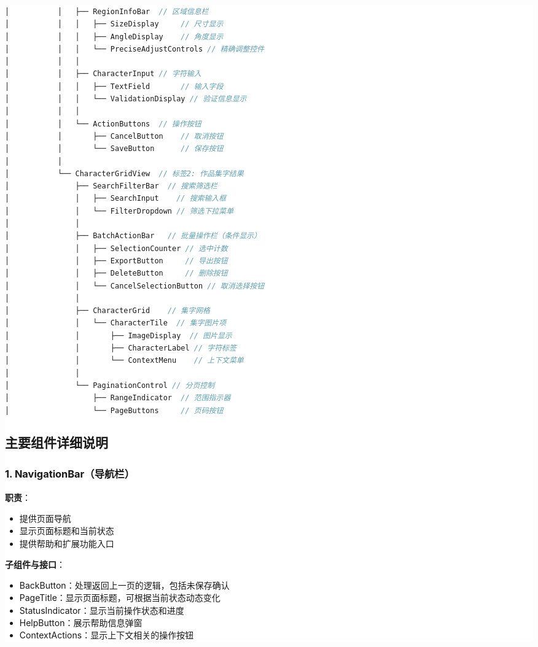 ```dart
│           │   ├── RegionInfoBar  // 区域信息栏
│           │   │   ├── SizeDisplay     // 尺寸显示
│           │   │   ├── AngleDisplay    // 角度显示
│           │   │   └── PreciseAdjustControls // 精确调整控件
│           │   │
│           │   ├── CharacterInput // 字符输入
│           │   │   ├── TextField       // 输入字段
│           │   │   └── ValidationDisplay // 验证信息显示
│           │   │
│           │   └── ActionButtons  // 操作按钮
│           │       ├── CancelButton    // 取消按钮
│           │       └── SaveButton      // 保存按钮
│           │
│           └── CharacterGridView  // 标签2: 作品集字结果
│               ├── SearchFilterBar  // 搜索筛选栏
│               │   ├── SearchInput    // 搜索输入框
│               │   └── FilterDropdown // 筛选下拉菜单
│               │
│               ├── BatchActionBar   // 批量操作栏（条件显示）
│               │   ├── SelectionCounter // 选中计数
│               │   ├── ExportButton     // 导出按钮
│               │   ├── DeleteButton     // 删除按钮
│               │   └── CancelSelectionButton // 取消选择按钮
│               │
│               ├── CharacterGrid    // 集字网格
│               │   └── CharacterTile  // 集字图片项
│               │       ├── ImageDisplay  // 图片显示
│               │       ├── CharacterLabel // 字符标签
│               │       └── ContextMenu    // 上下文菜单
│               │
│               └── PaginationControl // 分页控制
│                   ├── RangeIndicator  // 范围指示器
│                   └── PageButtons     // 页码按钮
```

## 主要组件详细说明

### 1. NavigationBar（导航栏）

**职责**：

- 提供页面导航
- 显示页面标题和当前状态
- 提供帮助和扩展功能入口

**子组件与接口**：

- BackButton：处理返回上一页的逻辑，包括未保存确认
- PageTitle：显示页面标题，可根据当前状态动态变化
- StatusIndicator：显示当前操作状态和进度
- HelpButton：展示帮助信息弹窗
- ContextActions：显示上下文相关的操作按钮
